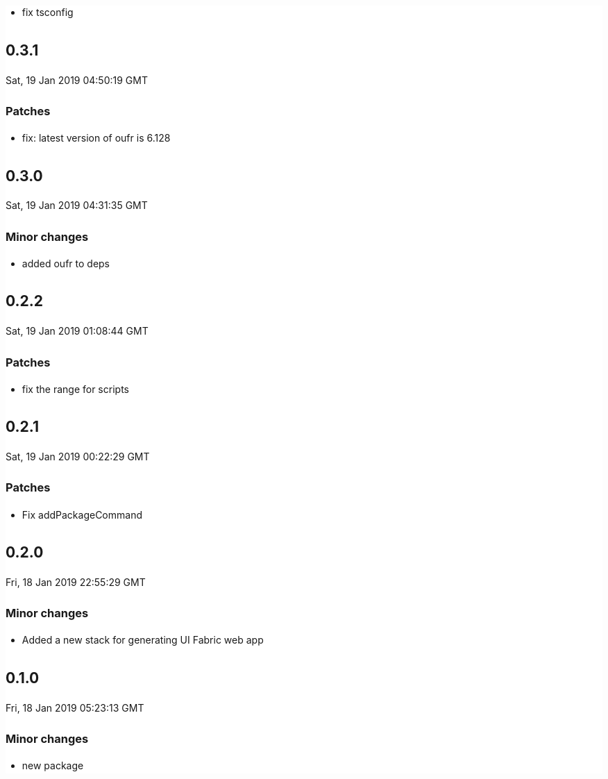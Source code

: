 - fix tsconfig

## 0.3.1
Sat, 19 Jan 2019 04:50:19 GMT

### Patches

- fix: latest version of oufr is 6.128

## 0.3.0
Sat, 19 Jan 2019 04:31:35 GMT

### Minor changes

- added oufr to deps

## 0.2.2
Sat, 19 Jan 2019 01:08:44 GMT

### Patches

- fix the range for scripts

## 0.2.1
Sat, 19 Jan 2019 00:22:29 GMT

### Patches

- Fix addPackageCommand

## 0.2.0
Fri, 18 Jan 2019 22:55:29 GMT

### Minor changes

- Added a new stack for generating UI Fabric web app

## 0.1.0
Fri, 18 Jan 2019 05:23:13 GMT

### Minor changes

- new package

